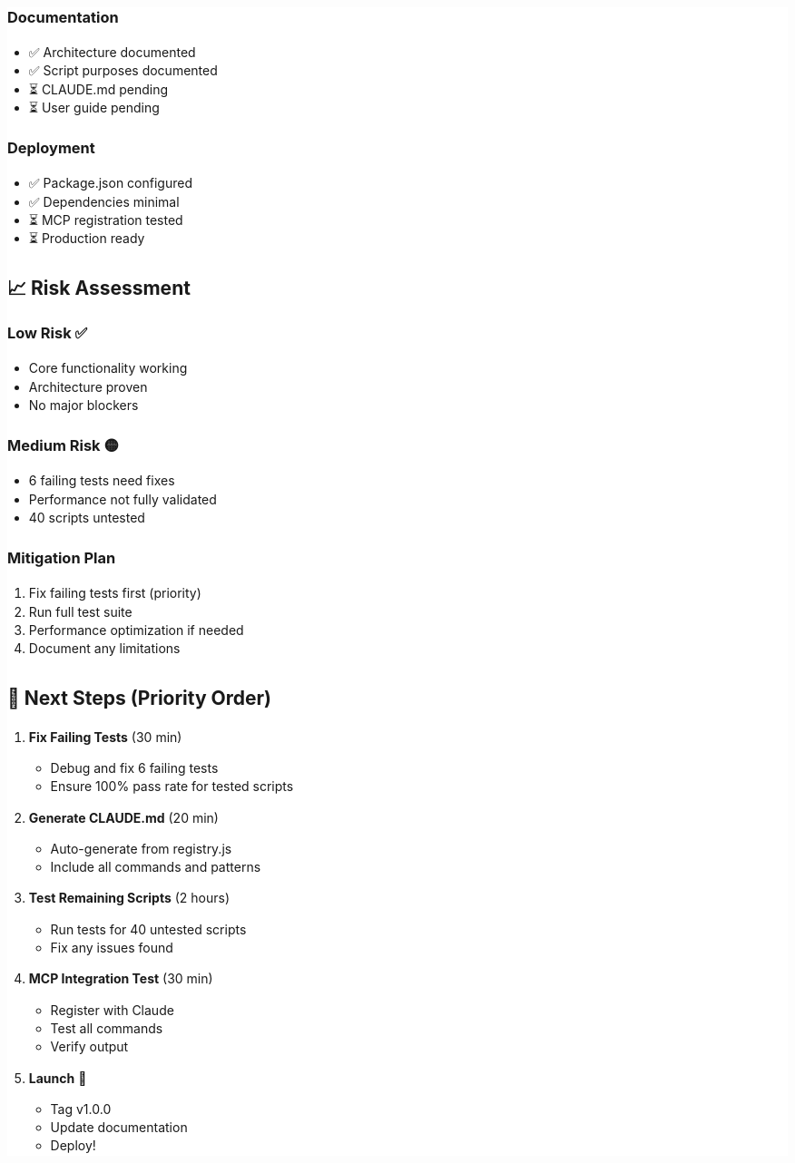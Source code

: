 ### Documentation
- ✅ Architecture documented
- ✅ Script purposes documented
- ⏳ CLAUDE.md pending
- ⏳ User guide pending

### Deployment
- ✅ Package.json configured
- ✅ Dependencies minimal
- ⏳ MCP registration tested
- ⏳ Production ready

## 📈 Risk Assessment

### Low Risk ✅
- Core functionality working
- Architecture proven
- No major blockers

### Medium Risk 🟡
- 6 failing tests need fixes
- Performance not fully validated
- 40 scripts untested

### Mitigation Plan
1. Fix failing tests first (priority)
2. Run full test suite
3. Performance optimization if needed
4. Document any limitations

## 🎯 Next Steps (Priority Order)

1. **Fix Failing Tests** (30 min)
   - Debug and fix 6 failing tests
   - Ensure 100% pass rate for tested scripts

2. **Generate CLAUDE.md** (20 min)
   - Auto-generate from registry.js
   - Include all commands and patterns

3. **Test Remaining Scripts** (2 hours)
   - Run tests for 40 untested scripts
   - Fix any issues found

4. **MCP Integration Test** (30 min)
   - Register with Claude
   - Test all commands
   - Verify output

5. **Launch** 🚀
   - Tag v1.0.0
   - Update documentation
   - Deploy!
